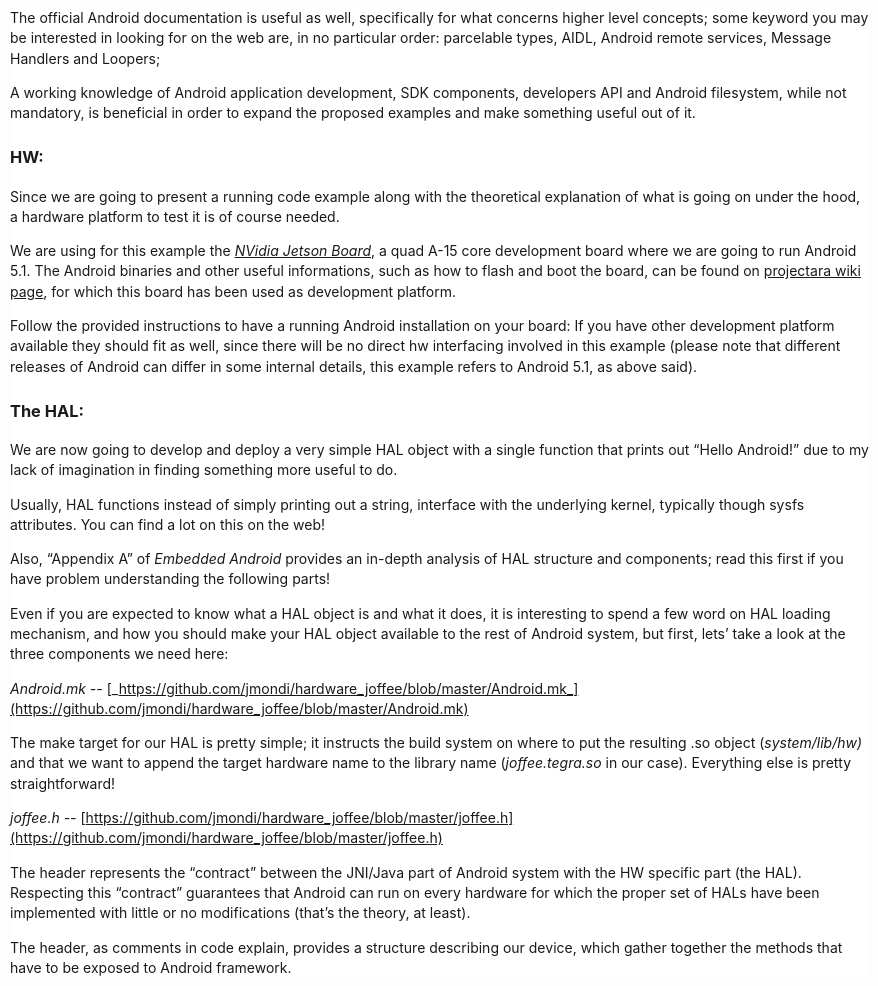 The official Android documentation is useful as well, specifically for what concerns higher level concepts; some keyword you may be interested in looking for on the web are, in no particular order: parcelable types, AIDL, Android remote services, Message Handlers and Loopers;

A working knowledge of Android application development, SDK components, developers API and Android filesystem, while not mandatory, is beneficial in order to expand the proposed examples and make something useful out of it.

### **HW:**

Since we are going to present a running code example along with the theoretical explanation of what is going on under the hood, a hardware platform to test it is of course needed.

We are using for this example the [_NVidia Jetson Board_](https://developer.nvidia.com/embedded-computing), a quad A-15 core development board where we are going to run Android 5.1. The Android binaries and other useful informations, such as how to flash and boot the board, can be found on [projectara wiki page](https://github.com/projectara/Android-wiki/wiki/Build-and-Boot-Instructions-for-Jetson-reference-platform), for which this board has been used as development platform.

Follow the provided instructions to have a running Android installation on your board: If you have other development platform available they should fit as well, since there will be no direct hw interfacing involved in this example (please note that different releases of Android can differ in some internal details, this example refers to Android 5.1, as above said).

### **The HAL:**

We are now going to develop and deploy a very simple HAL object with a single function that prints out “Hello Android!” due to my lack of imagination in finding something more useful to do.

Usually, HAL functions instead of simply printing out a string, interface with the underlying kernel, typically though sysfs attributes. You can find a lot on this on the web!

Also, “Appendix A” of _Embedded Android_ provides an in-depth analysis of HAL structure and components; read this first if you have problem understanding the following parts!

Even if you are expected to know what a HAL object is and what it does, it is interesting to spend a few word on HAL loading mechanism, and how you should make your HAL object available to the rest of Android system, but first, lets’ take a look at the three components we need here:

_Android.mk --_ [_https://github.com/jmondi/hardware_joffee/blob/master/Android.mk_](https://github.com/jmondi/hardware_joffee/blob/master/Android.mk)

The make target for our HAL is pretty simple; it instructs the build system on where to put the resulting .so object (_system/lib/hw)_ and that we want to append the target hardware name to the library name (_joffee.tegra.so_ in our case). Everything else is pretty straightforward!

_joffee.h --_ [https://github.com/jmondi/hardware_joffee/blob/master/joffee.h](https://github.com/jmondi/hardware_joffee/blob/master/joffee.h)

The header represents the “contract” between the JNI/Java part of Android system with the HW specific part (the HAL). Respecting this “contract” guarantees that Android can run on every hardware for which the proper set of HALs have been implemented with little or no modifications (that’s the theory, at least).

The header, as comments in code explain, provides a structure describing our device, which gather together the methods that have to be exposed to Android framework.
